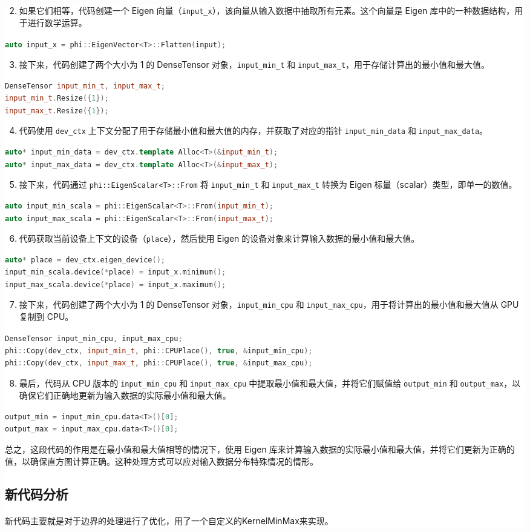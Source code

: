 2. 如果它们相等，代码创建一个 Eigen 向量（`input_x`），该向量从输入数据中抽取所有元素。这个向量是 Eigen 库中的一种数据结构，用于进行数学运算。

```cpp
auto input_x = phi::EigenVector<T>::Flatten(input);
```

3. 接下来，代码创建了两个大小为 1 的 DenseTensor 对象，`input_min_t` 和 `input_max_t`，用于存储计算出的最小值和最大值。

```cpp
DenseTensor input_min_t, input_max_t;
input_min_t.Resize({1});
input_max_t.Resize({1});
```

4. 代码使用 `dev_ctx` 上下文分配了用于存储最小值和最大值的内存，并获取了对应的指针 `input_min_data` 和 `input_max_data`。

```cpp
auto* input_min_data = dev_ctx.template Alloc<T>(&input_min_t);
auto* input_max_data = dev_ctx.template Alloc<T>(&input_max_t);
```

5. 接下来，代码通过 `phi::EigenScalar<T>::From` 将 `input_min_t` 和 `input_max_t` 转换为 Eigen 标量（scalar）类型，即单一的数值。

```cpp
auto input_min_scala = phi::EigenScalar<T>::From(input_min_t);
auto input_max_scala = phi::EigenScalar<T>::From(input_max_t);
```

6. 代码获取当前设备上下文的设备（`place`），然后使用 Eigen 的设备对象来计算输入数据的最小值和最大值。

```cpp
auto* place = dev_ctx.eigen_device();
input_min_scala.device(*place) = input_x.minimum();
input_max_scala.device(*place) = input_x.maximum();
```

7. 接下来，代码创建了两个大小为 1 的 DenseTensor 对象，`input_min_cpu` 和 `input_max_cpu`，用于将计算出的最小值和最大值从 GPU 复制到 CPU。

```cpp
DenseTensor input_min_cpu, input_max_cpu;
phi::Copy(dev_ctx, input_min_t, phi::CPUPlace(), true, &input_min_cpu);
phi::Copy(dev_ctx, input_max_t, phi::CPUPlace(), true, &input_max_cpu);
```

8. 最后，代码从 CPU 版本的 `input_min_cpu` 和 `input_max_cpu` 中提取最小值和最大值，并将它们赋值给 `output_min` 和 `output_max`，以确保它们正确地更新为输入数据的实际最小值和最大值。

```cpp
output_min = input_min_cpu.data<T>()[0];
output_max = input_max_cpu.data<T>()[0];
```

总之，这段代码的作用是在最小值和最大值相等的情况下，使用 Eigen 库来计算输入数据的实际最小值和最大值，并将它们更新为正确的值，以确保直方图计算正确。这种处理方式可以应对输入数据分布特殊情况的情形。

## 新代码分析

新代码主要就是对于边界的处理进行了优化，用了一个自定义的KernelMinMax来实现。
